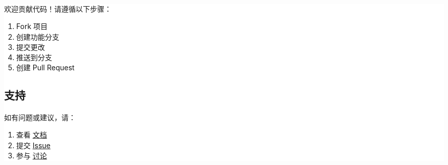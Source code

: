 欢迎贡献代码！请遵循以下步骤：

1. Fork 项目
2. 创建功能分支
3. 提交更改
4. 推送到分支
5. 创建 Pull Request

## 支持

如有问题或建议，请：

1. 查看 [文档](../../../docs/)
2. 提交 [Issue](https://github.com/aionix/ai-studio/issues)
3. 参与 [讨论](https://github.com/aionix/ai-studio/discussions)